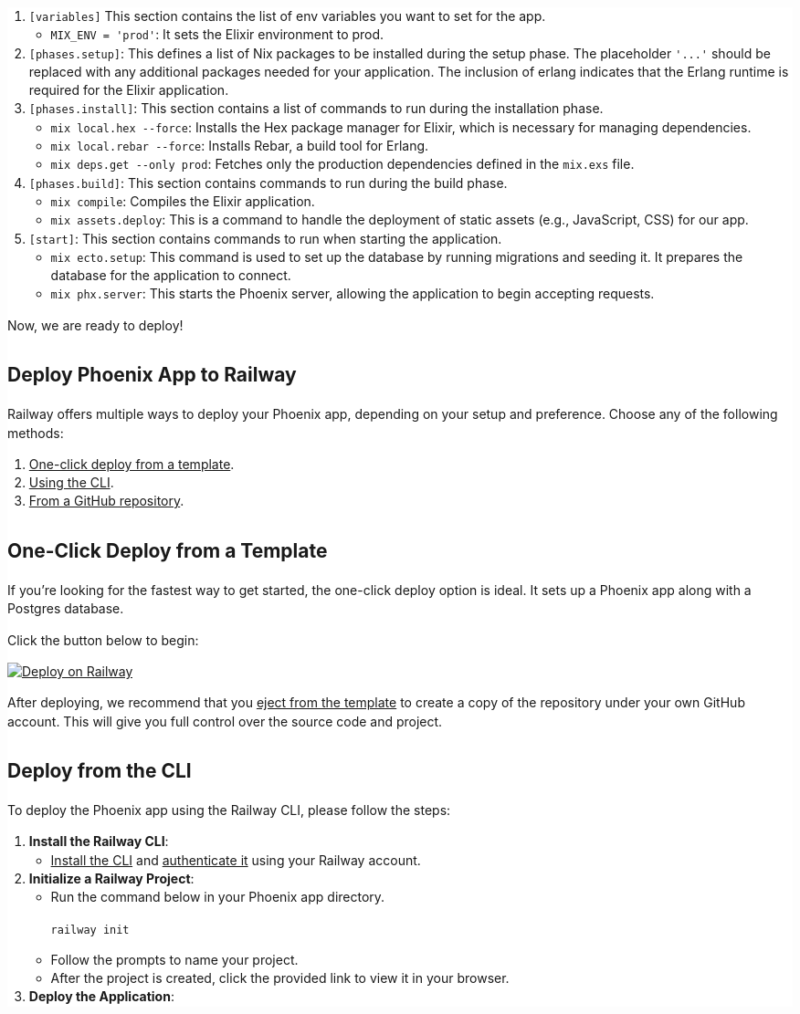 1. `[variables]` This section contains the list of env variables you want to set for the app.
   - `MIX_ENV = 'prod'`: It sets the Elixir environment to prod.
2. `[phases.setup]`: This defines a list of Nix packages to be installed during the setup phase. The placeholder `'...'` should be replaced with any additional packages needed for your application. The inclusion of erlang indicates that the Erlang runtime is required for the Elixir application.
3. `[phases.install]`: This section contains a list of commands to run during the installation phase.
   - `mix local.hex --force`: Installs the Hex package manager for Elixir, which is necessary for managing dependencies.
   - `mix local.rebar --force`: Installs Rebar, a build tool for Erlang.
   - `mix deps.get --only prod`: Fetches only the production dependencies defined in the `mix.exs` file.
4. `[phases.build]`: This section contains commands to run during the build phase.
   - `mix compile`: Compiles the Elixir application.
   - `mix assets.deploy`: This is a command to handle the deployment of static assets (e.g., JavaScript, CSS) for our app.
5. `[start]`: This section contains commands to run when starting the application.
   - `mix ecto.setup`: This command is used to set up the database by running migrations and seeding it. It prepares the database for the application to connect.
   - `mix phx.server`: This starts the Phoenix server, allowing the application to begin accepting requests.

Now, we are ready to deploy!

## Deploy Phoenix App to Railway

Railway offers multiple ways to deploy your Phoenix app, depending on your setup and preference. Choose any of the following methods:

1. [One-click deploy from a template](#one-click-deploy-from-a-template).
2. [Using the CLI](#deploy-from-the-cli).
3. [From a GitHub repository](#deploy-from-a-github-repo).

## One-Click Deploy from a Template

If you’re looking for the fastest way to get started, the one-click deploy option is ideal. It sets up a Phoenix app along with a Postgres database.

Click the button below to begin:

[![Deploy on Railway](https://railway.com/button.svg)](https://railway.com/new/template/0LSBzw)

After deploying, we recommend that you [eject from the template](/guides/deploy#eject-from-template-repository) to create a copy of the repository under your own GitHub account. This will give you full control over the source code and project.

## Deploy from the CLI

To deploy the Phoenix app using the Railway CLI, please follow the steps:

1. **Install the Railway CLI**:
   - <a href="/guides/cli#installing-the-cli" target="_blank">Install the CLI</a> and <a href="/guides/cli#authenticating-with-the-cli" target="_blank">authenticate it</a> using your Railway account.
2. **Initialize a Railway Project**:
   - Run the command below in your Phoenix app directory.
     ```bash
     railway init
     ```
   - Follow the prompts to name your project.
   - After the project is created, click the provided link to view it in your browser.
3. **Deploy the Application**:
